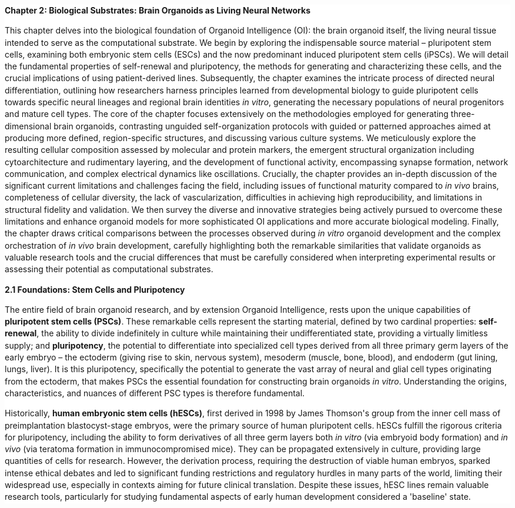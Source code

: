 **Chapter 2: Biological Substrates: Brain Organoids as Living Neural Networks**

This chapter delves into the biological foundation of Organoid Intelligence (OI): the brain organoid itself, the living neural tissue intended to serve as the computational substrate. We begin by exploring the indispensable source material – pluripotent stem cells, examining both embryonic stem cells (ESCs) and the now predominant induced pluripotent stem cells (iPSCs). We will detail the fundamental properties of self-renewal and pluripotency, the methods for generating and characterizing these cells, and the crucial implications of using patient-derived lines. Subsequently, the chapter examines the intricate process of directed neural differentiation, outlining how researchers harness principles learned from developmental biology to guide pluripotent cells towards specific neural lineages and regional brain identities *in vitro*, generating the necessary populations of neural progenitors and mature cell types. The core of the chapter focuses extensively on the methodologies employed for generating three-dimensional brain organoids, contrasting unguided self-organization protocols with guided or patterned approaches aimed at producing more defined, region-specific structures, and discussing various culture systems. We meticulously explore the resulting cellular composition assessed by molecular and protein markers, the emergent structural organization including cytoarchitecture and rudimentary layering, and the development of functional activity, encompassing synapse formation, network communication, and complex electrical dynamics like oscillations. Crucially, the chapter provides an in-depth discussion of the significant current limitations and challenges facing the field, including issues of functional maturity compared to *in vivo* brains, completeness of cellular diversity, the lack of vascularization, difficulties in achieving high reproducibility, and limitations in structural fidelity and validation. We then survey the diverse and innovative strategies being actively pursued to overcome these limitations and enhance organoid models for more sophisticated OI applications and more accurate biological modeling. Finally, the chapter draws critical comparisons between the processes observed during *in vitro* organoid development and the complex orchestration of *in vivo* brain development, carefully highlighting both the remarkable similarities that validate organoids as valuable research tools and the crucial differences that must be carefully considered when interpreting experimental results or assessing their potential as computational substrates.

**2.1 Foundations: Stem Cells and Pluripotency**

The entire field of brain organoid research, and by extension Organoid Intelligence, rests upon the unique capabilities of **pluripotent stem cells (PSCs)**. These remarkable cells represent the starting material, defined by two cardinal properties: **self-renewal**, the ability to divide indefinitely in culture while maintaining their undifferentiated state, providing a virtually limitless supply; and **pluripotency**, the potential to differentiate into specialized cell types derived from all three primary germ layers of the early embryo – the ectoderm (giving rise to skin, nervous system), mesoderm (muscle, bone, blood), and endoderm (gut lining, lungs, liver). It is this pluripotency, specifically the potential to generate the vast array of neural and glial cell types originating from the ectoderm, that makes PSCs the essential foundation for constructing brain organoids *in vitro*. Understanding the origins, characteristics, and nuances of different PSC types is therefore fundamental.

Historically, **human embryonic stem cells (hESCs)**, first derived in 1998 by James Thomson's group from the inner cell mass of preimplantation blastocyst-stage embryos, were the primary source of human pluripotent cells. hESCs fulfill the rigorous criteria for pluripotency, including the ability to form derivatives of all three germ layers both *in vitro* (via embryoid body formation) and *in vivo* (via teratoma formation in immunocompromised mice). They can be propagated extensively in culture, providing large quantities of cells for research. However, the derivation process, requiring the destruction of viable human embryos, sparked intense ethical debates and led to significant funding restrictions and regulatory hurdles in many parts of the world, limiting their widespread use, especially in contexts aiming for future clinical translation. Despite these issues, hESC lines remain valuable research tools, particularly for studying fundamental aspects of early human development considered a 'baseline' state.
